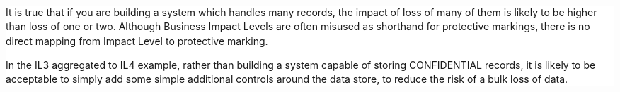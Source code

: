 It is true that if you are building a system which handles many records, the impact of loss of many of them is likely to be higher than loss of one or two. Although Business Impact Levels are often misused as shorthand for protective markings, there is no direct mapping from Impact Level to protective marking. 

In the IL3 aggregated to IL4 example, rather than building a system capable of storing CONFIDENTIAL records, it is likely to be acceptable to simply add some simple additional controls around the data store, to reduce the risk of a bulk loss of data.
